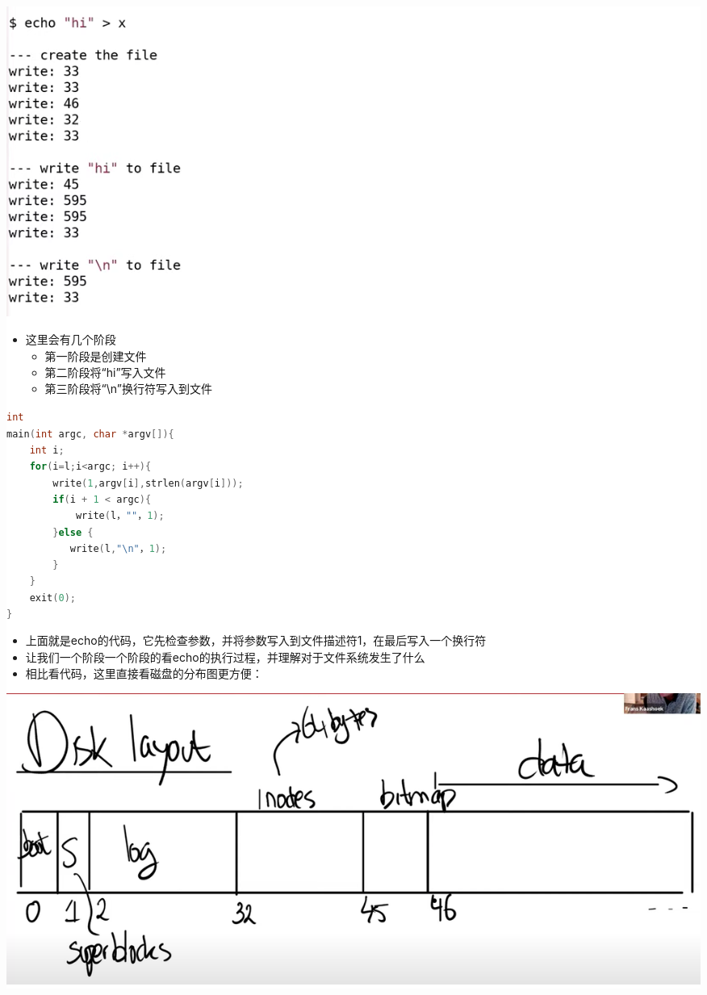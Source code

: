 <img src=".\picture\image153.png"> 

+ 这里会有几个阶段
  + 第一阶段是创建文件
  + 第二阶段将“hi”写入文件
  + 第三阶段将“\n”换行符写入到文件
```c
int
main(int argc, char *argv[]){
    int i;
    for(i=l;i<argc; i++){
        write(1,argv[i],strlen(argv[i]));
        if(i + 1 < argc){
            write(l，""，1);
        }else {
           write(l,"\n"，1);
        }
    }
    exit(0);
}
```
+ 上面就是echo的代码，它先检查参数，并将参数写入到文件描述符1，在最后写入一个换行符
+ 让我们一个阶段一个阶段的看echo的执行过程，并理解对于文件系统发生了什么
+ 相比看代码，这里直接看磁盘的分布图更方便：
<img src=".\picture\image154.png"> 
